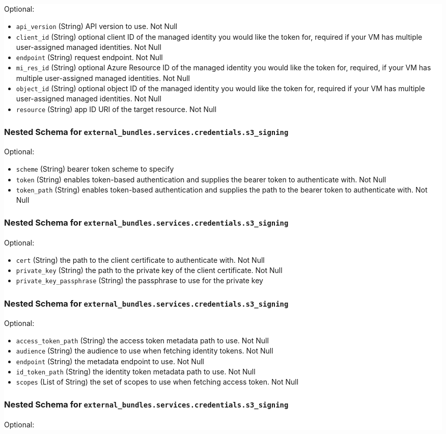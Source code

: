 Optional:

- `api_version` (String) API version to use. Not Null
- `client_id` (String) optional client ID of the managed identity you would like the token for, required if your VM has multiple user-assigned managed identities. Not Null
- `endpoint` (String) request endpoint. Not Null
- `mi_res_id` (String) optional Azure Resource ID of the managed identity you would like the token for, required, if your VM has multiple user-assigned managed identities. Not Null
- `object_id` (String) optional object ID of the managed identity you would like the token for, required if your VM has multiple user-assigned managed identities. Not Null
- `resource` (String) app ID URI of the target resource. Not Null


<a id="nestedatt--external_bundles--services--credentials--bearer"></a>
### Nested Schema for `external_bundles.services.credentials.s3_signing`

Optional:

- `scheme` (String) bearer token scheme to specify
- `token` (String) enables token-based authentication and supplies the bearer token to authenticate with. Not Null
- `token_path` (String) enables token-based authentication and supplies the path to the bearer token to authenticate with. Not Null


<a id="nestedatt--external_bundles--services--credentials--client_tls"></a>
### Nested Schema for `external_bundles.services.credentials.s3_signing`

Optional:

- `cert` (String) the path to the client certificate to authenticate with. Not Null
- `private_key` (String) the path to the private key of the client certificate. Not Null
- `private_key_passphrase` (String) the passphrase to use for the private key


<a id="nestedatt--external_bundles--services--credentials--gcp_metadata"></a>
### Nested Schema for `external_bundles.services.credentials.s3_signing`

Optional:

- `access_token_path` (String) the access token metadata path to use. Not Null
- `audience` (String) the audience to use when fetching identity tokens. Not Null
- `endpoint` (String) the metadata endpoint to use. Not Null
- `id_token_path` (String) the identity token metadata path to use. Not Null
- `scopes` (List of String) the set of scopes to use when fetching access token. Not Null


<a id="nestedatt--external_bundles--services--credentials--oauth2"></a>
### Nested Schema for `external_bundles.services.credentials.s3_signing`

Optional:
